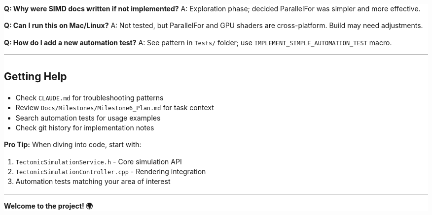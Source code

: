 **Q: Why were SIMD docs written if not implemented?**
A: Exploration phase; decided ParallelFor was simpler and more effective.

**Q: Can I run this on Mac/Linux?**
A: Not tested, but ParallelFor and GPU shaders are cross-platform. Build may need adjustments.

**Q: How do I add a new automation test?**
A: See pattern in `Tests/` folder; use `IMPLEMENT_SIMPLE_AUTOMATION_TEST` macro.

---

## Getting Help

- Check `CLAUDE.md` for troubleshooting patterns
- Review `Docs/Milestones/Milestone6_Plan.md` for task context
- Search automation tests for usage examples
- Check git history for implementation notes

**Pro Tip:** When diving into code, start with:
1. `TectonicSimulationService.h` - Core simulation API
2. `TectonicSimulationController.cpp` - Rendering integration
3. Automation tests matching your area of interest

---

**Welcome to the project! 🌍**
